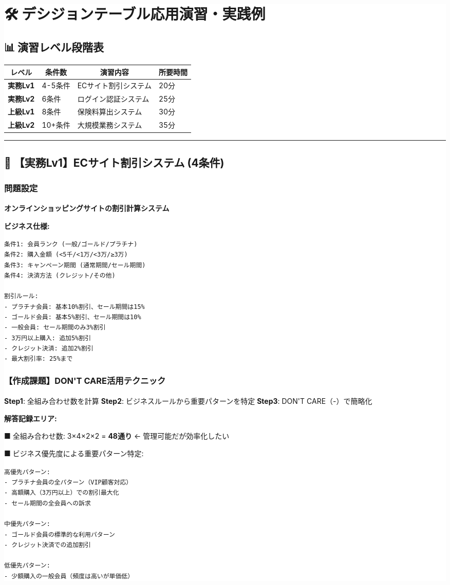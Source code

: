 # 🛠️ デシジョンテーブル応用演習・実践例

## 📊 演習レベル段階表

| レベル | 条件数 | 演習内容 | 所要時間 |
|--------|--------|----------|----------|
| **実務Lv1** | 4-5条件 | ECサイト割引システム | 20分 |
| **実務Lv2** | 6条件 | ログイン認証システム | 25分 |
| **上級Lv1** | 8条件 | 保険料算出システム | 30分 |
| **上級Lv2** | 10+条件 | 大規模業務システム | 35分 |

---

## 🎯 【実務Lv1】ECサイト割引システム (4条件)

### 問題設定
**オンラインショッピングサイトの割引計算システム**

**ビジネス仕様:**
```
条件1: 会員ランク (一般/ゴールド/プラチナ)
条件2: 購入金額 (<5千/<1万/<3万/≥3万)  
条件3: キャンペーン期間 (通常期間/セール期間)
条件4: 決済方法 (クレジット/その他)

割引ルール:
- プラチナ会員: 基本10%割引、セール期間は15%
- ゴールド会員: 基本5%割引、セール期間は10%  
- 一般会員: セール期間のみ3%割引
- 3万円以上購入: 追加5%割引
- クレジット決済: 追加2%割引
- 最大割引率: 25%まで
```

### 【作成課題】DON'T CARE活用テクニック
**Step1**: 全組み合わせ数を計算
**Step2**: ビジネスルールから重要パターンを特定
**Step3**: DON'T CARE（-）で簡略化

**解答記録エリア:**

■ 全組み合わせ数: 3×4×2×2 = **48通り** ← 管理可能だが効率化したい

■ ビジネス優先度による重要パターン特定:
```
高優先パターン:
- プラチナ会員の全パターン（VIP顧客対応）
- 高額購入（3万円以上）での割引最大化
- セール期間の全会員への訴求

中優先パターン:
- ゴールド会員の標準的な利用パターン
- クレジット決済での追加割引

低優先パターン:
- 少額購入の一般会員（頻度は高いが単価低）
```
